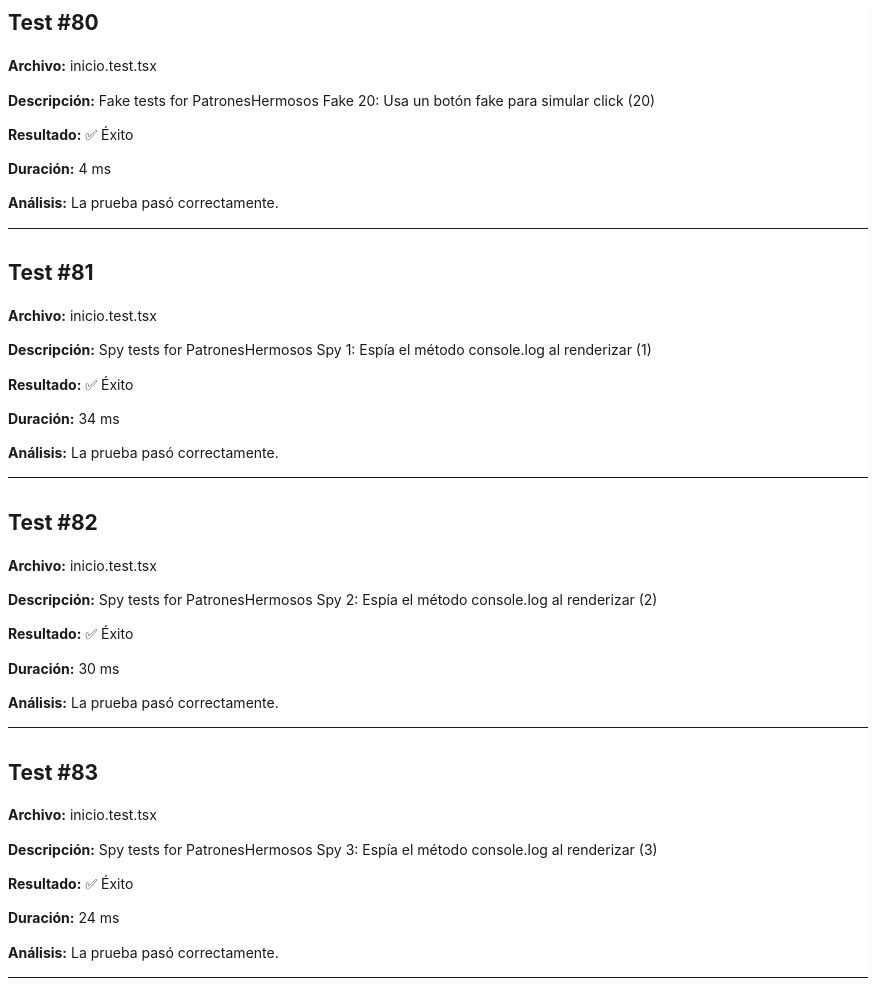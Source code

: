 ## Test #80

**Archivo:** inicio.test.tsx

**Descripción:** Fake tests for PatronesHermosos Fake 20: Usa un botón fake para simular click (20)

**Resultado:** ✅ Éxito

**Duración:** 4 ms

**Análisis:** La prueba pasó correctamente.

---

## Test #81

**Archivo:** inicio.test.tsx

**Descripción:** Spy tests for PatronesHermosos Spy 1: Espía el método console.log al renderizar (1)

**Resultado:** ✅ Éxito

**Duración:** 34 ms

**Análisis:** La prueba pasó correctamente.

---

## Test #82

**Archivo:** inicio.test.tsx

**Descripción:** Spy tests for PatronesHermosos Spy 2: Espía el método console.log al renderizar (2)

**Resultado:** ✅ Éxito

**Duración:** 30 ms

**Análisis:** La prueba pasó correctamente.

---

## Test #83

**Archivo:** inicio.test.tsx

**Descripción:** Spy tests for PatronesHermosos Spy 3: Espía el método console.log al renderizar (3)

**Resultado:** ✅ Éxito

**Duración:** 24 ms

**Análisis:** La prueba pasó correctamente.

---
